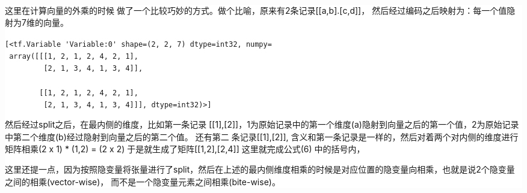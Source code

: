 这里在计算向量的外乘的时候 做了一个比较巧妙的方式。做个比喻，原来有2条记录[[a,b].[c,d]]， 然后经过编码之后映射为：每一个值隐射为7维的向量。

```
[<tf.Variable 'Variable:0' shape=(2, 2, 7) dtype=int32, numpy=
 array([[[1, 2, 1, 2, 4, 2, 1],
         [2, 1, 3, 4, 1, 3, 4]],
 
        [[1, 2, 1, 2, 4, 2, 1],
         [2, 1, 3, 4, 1, 3, 4]]], dtype=int32)>]
```

然后经过split之后，在最内侧的维度，比如第一条记录 [[1],[2]]，1为原始记录中的第一个维度(a)隐射到向量之后的第一个值，2为原始记录中第二个维度(b)经过隐射到向量之后的第二个值。 还有第二 条记录[[1],[2]], 含义和第一条记录是一样的，然后对着两个对内侧的维度进行矩阵相乘(2 x 1) * (1,2) = (2 x 2) 于是就生成了矩阵[[1,2],[2,4]] 这里就完成公式(6) 中的括号内，

这里还提一点，因为按照隐变量将张量进行了split，然后在上述的最内侧维度相乘的时候是对应位置的隐变量向相乘，也就是说2个隐变量之间的相乘(vector-wise)， 而不是一个隐变量元素之间相乘(bite-wise)。